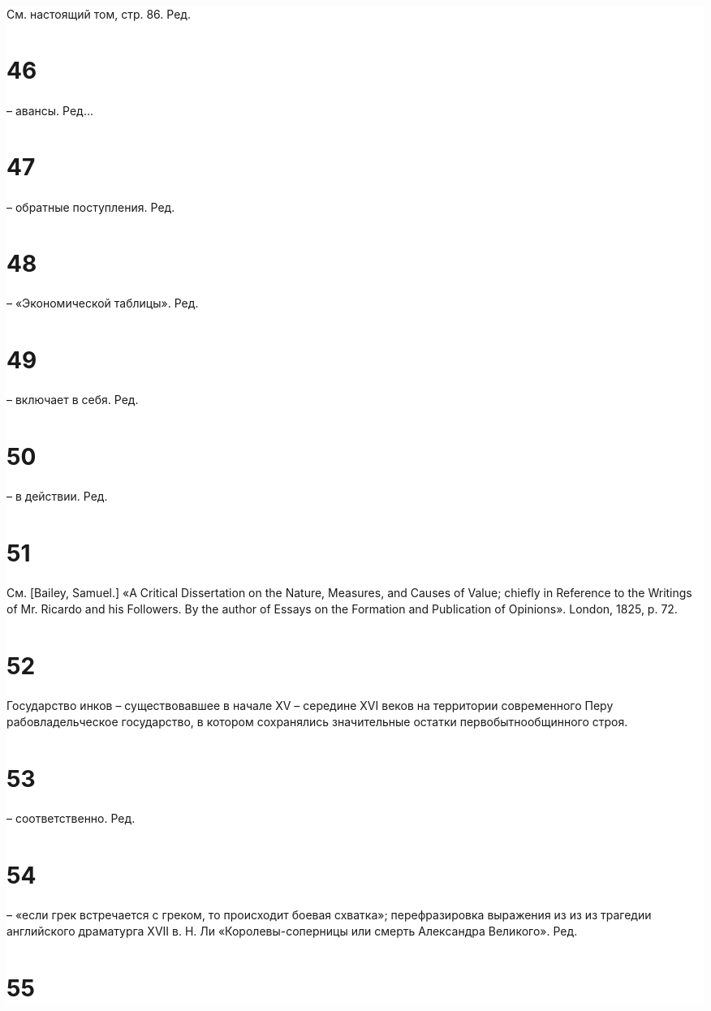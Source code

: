 См. настоящий том, стр. 86. Ред.

# 46

– авансы. Ред…

# 47

– обратные поступления. Ред.

# 48

– «Экономической таблицы». Ред.

# 49

– включает в себя. Ред.

# 50

– в действии. Ред.

# 51

См. [Bailey, Samuel.] «A Critical Dissertation on the Nature, Measures, and Causes of Value; chiefly in Reference to the Writings of Mr. Ricardo and his Followers. By the author of Essays on the Formation and Publication of Opinions». London, 1825, p. 72.

# 52

Государство инков – существовавшее в начале XV – середине XVI веков на территории современного Перу рабовладельческое государство, в котором сохранялись значительные остатки первобытнообщинного строя.

# 53

– соответственно. Ред.

# 54

– «если грек встречается с греком, то происходит боевая схватка»; перефразировка выражения из из из трагедии английского драматурга XVII в. Н. Ли «Королевы-соперницы или смерть Александра Великого». Ред.

# 55
